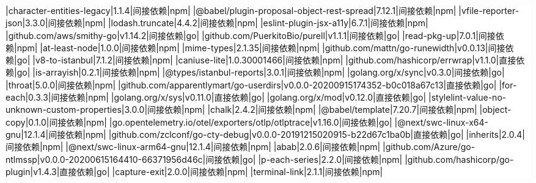 |character-entities-legacy|1.1.4|间接依赖|npm|
|@babel/plugin-proposal-object-rest-spread|7.12.1|间接依赖|npm|
|vfile-reporter-json|3.3.0|间接依赖|npm|
|lodash.truncate|4.4.2|间接依赖|npm|
|eslint-plugin-jsx-a11y|6.7.1|间接依赖|npm|
|github.com/aws/smithy-go|v1.14.2|间接依赖|go|
|github.com/PuerkitoBio/purell|v1.1.1|间接依赖|go|
|read-pkg-up|7.0.1|间接依赖|npm|
|at-least-node|1.0.0|间接依赖|npm|
|mime-types|2.1.35|间接依赖|npm|
|github.com/mattn/go-runewidth|v0.0.13|间接依赖|go|
|v8-to-istanbul|7.1.2|间接依赖|npm|
|caniuse-lite|1.0.30001466|间接依赖|npm|
|github.com/hashicorp/errwrap|v1.1.0|直接依赖|go|
|is-arrayish|0.2.1|间接依赖|npm|
|@types/istanbul-reports|3.0.1|间接依赖|npm|
|golang.org/x/sync|v0.3.0|间接依赖|go|
|throat|5.0.0|间接依赖|npm|
|github.com/apparentlymart/go-userdirs|v0.0.0-20200915174352-b0c018a67c13|直接依赖|go|
|for-each|0.3.3|间接依赖|npm|
|golang.org/x/sys|v0.11.0|直接依赖|go|
|golang.org/x/mod|v0.12.0|直接依赖|go|
|stylelint-value-no-unknown-custom-properties|3.0.0|间接依赖|npm|
|chalk|2.4.2|间接依赖|npm|
|@babel/template|7.20.7|间接依赖|npm|
|object-copy|0.1.0|间接依赖|npm|
|go.opentelemetry.io/otel/exporters/otlp/otlptrace|v1.16.0|间接依赖|go|
|@next/swc-linux-x64-gnu|12.1.4|间接依赖|npm|
|github.com/zclconf/go-cty-debug|v0.0.0-20191215020915-b22d67c1ba0b|直接依赖|go|
|inherits|2.0.4|间接依赖|npm|
|@next/swc-linux-arm64-gnu|12.1.4|间接依赖|npm|
|abab|2.0.6|间接依赖|npm|
|github.com/Azure/go-ntlmssp|v0.0.0-20200615164410-66371956d46c|间接依赖|go|
|p-each-series|2.2.0|间接依赖|npm|
|github.com/hashicorp/go-plugin|v1.4.3|直接依赖|go|
|capture-exit|2.0.0|间接依赖|npm|
|terminal-link|2.1.1|间接依赖|npm|